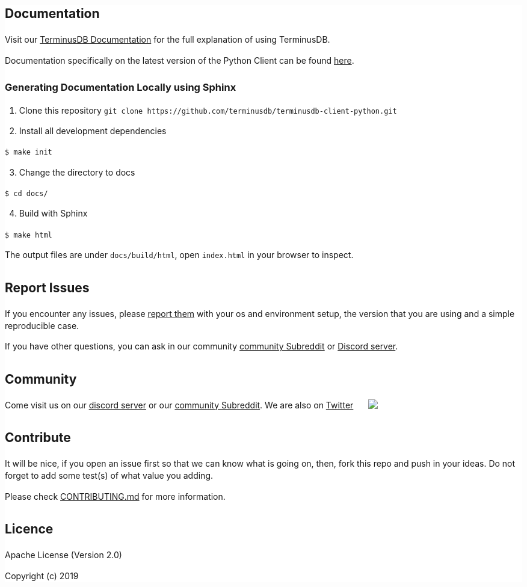 ## Documentation

Visit our [TerminusDB Documentation][terminusdb-docs] for the full explanation of using TerminusDB.

Documentation specifically on the latest version of the Python Client can be found [here][terminusdb-client-python-docs].

### Generating Documentation Locally using Sphinx

1. Clone this repository
`git clone https://github.com/terminusdb/terminusdb-client-python.git`

2. Install all development dependencies
```sh
$ make init
```

3. Change the directory to docs
```sh
$ cd docs/
```

4. Build with Sphinx
```sh
$ make html
```

The output files are under `docs/build/html`, open `index.html` in your browser to inspect.

## Report Issues

If you encounter any issues, please [report them](https://github.com/terminusdb/terminusdb-client-python/issues) with your os and environment setup, the version that you are using and a simple reproducible case.

If you have other questions, you can ask in our community [community Subreddit](https://www.reddit.com/r/TerminusDB/) or [Discord server](https://discord.gg/Gvdqw97).

## Community

Come visit us on our [discord server](https://discord.gg/yTJKAma)
or our [community Subreddit](https://www.reddit.com/r/TerminusDB/). We are also on [Twitter](https://twitter.com/TerminusDB)
<img align="right" src="https://assets.terminusdb.com/images/TerminusDB%20color%20mascot.png" width="256px"/>

## Contribute

It will be nice, if you open an issue first so that we can know what is going on, then, fork this repo and push in your ideas. Do not forget to add some test(s) of what value you adding.

Please check [CONTRIBUTING.md](CONTRIBUTING.md) for more information.

## Licence

Apache License (Version 2.0)

Copyright (c) 2019

[terminusdb-client-python-docs]: https://terminusdb.com/docs/python
[terminusdb]: https://terminusdb.com/
[terminusdb-docs]: https://terminusdb.com/docs/
[terminusdb-repo]: https://github.com/terminusdb/terminusdb
[dashboard]: https://dashboard.terminusdb.com/
